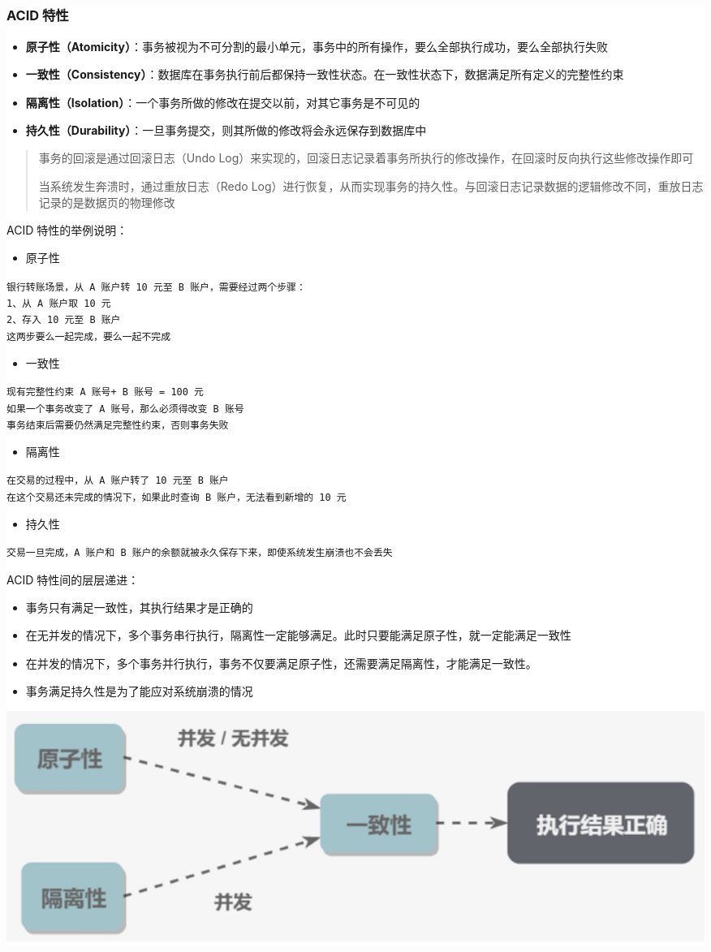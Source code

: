 ### ACID 特性
- **原子性（Atomicity）**：事务被视为不可分割的最小单元，事务中的所有操作，要么全部执行成功，要么全部执行失败

- **一致性（Consistency）**：数据库在事务执行前后都保持一致性状态。在一致性状态下，数据满足所有定义的完整性约束

- **隔离性（Isolation）**：一个事务所做的修改在提交以前，对其它事务是不可见的

- **持久性（Durability）**：一旦事务提交，则其所做的修改将会永远保存到数据库中

> 事务的回滚是通过回滚日志（Undo Log）来实现的，回滚日志记录着事务所执行的修改操作，在回滚时反向执行这些修改操作即可
> 
> 当系统发生奔溃时，通过重放日志（Redo Log）进行恢复，从而实现事务的持久性。与回滚日志记录数据的逻辑修改不同，重放日志记录的是数据页的物理修改

ACID 特性的举例说明：
- 原子性

```
银行转账场景，从 A 账户转 10 元至 B 账户，需要经过两个步骤：
1、从 A 账户取 10 元
2、存入 10 元至 B 账户
这两步要么一起完成，要么一起不完成
```

- 一致性

```
现有完整性约束 A 账号+ B 账号 = 100 元
如果一个事务改变了 A 账号，那么必须得改变 B 账号
事务结束后需要仍然满足完整性约束，否则事务失败
```

- 隔离性

```
在交易的过程中，从 A 账户转了 10 元至 B 账户
在这个交易还未完成的情况下，如果此时查询 B 账户，无法看到新增的 10 元
```

- 持久性

```
交易一旦完成，A 账户和 B 账户的余额就被永久保存下来，即使系统发生崩溃也不会丢失
```

ACID 特性间的层层递进：
- 事务只有满足一致性，其执行结果才是正确的

- 在无并发的情况下，多个事务串行执行，隔离性一定能够满足。此时只要能满足原子性，就一定能满足一致性

- 在并发的情况下，多个事务并行执行，事务不仅要满足原子性，还需要满足隔离性，才能满足一致性。

- 事务满足持久性是为了能应对系统崩溃的情况

![-w514](media/15960040343436.jpg)

